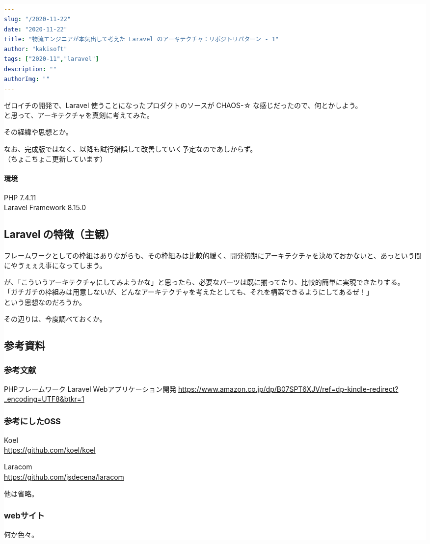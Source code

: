 ```yaml
---
slug: "/2020-11-22"
date: "2020-11-22"
title: "物流エンジニアが本気出して考えた Laravel のアーキテクチャ：リポジトリパターン - 1"
author: "kakisoft"
tags: ["2020-11","laravel"]
description: ""
authorImg: ""
---
```


ゼロイチの開発で、Laravel 使うことになったプロダクトのソースが CHAOS-☆ な感じだったので、何とかしよう。  
と思って、アーキテクチャを真剣に考えてみた。  

その経緯や思想とか。  

なお、完成版ではなく、以降も試行錯誤して改善していく予定なのであしからず。  
（ちょこちょこ更新しています）  

#### 環境
PHP 7.4.11   
Laravel Framework 8.15.0  


## Laravel の特徴（主観）
フレームワークとしての枠組はありながらも、その枠組みは比較的緩く、開発初期にアーキテクチャを決めておかないと、あっという間にやゔぇぇえ事になってしまう。  

が、「こういうアーキテクチャにしてみようかな」と思ったら、必要なパーツは既に揃ってたり、比較的簡単に実現できたりする。  
「ガチガチの枠組みは用意しないが、どんなアーキテクチャを考えたとしても、それを構築できるようにしてあるぜ！」  
という思想なのだろうか。  

その辺りは、今度調べておくか。  


## 参考資料

### 参考文献
PHPフレームワーク Laravel Webアプリケーション開発
<https://www.amazon.co.jp/dp/B07SPT6XJV/ref=dp-kindle-redirect?_encoding=UTF8&btkr=1>   

### 参考にしたOSS
Koel  
<https://github.com/koel/koel>  

Laracom  
<https://github.com/jsdecena/laracom>  

他は省略。  

### webサイト
何か色々。  

